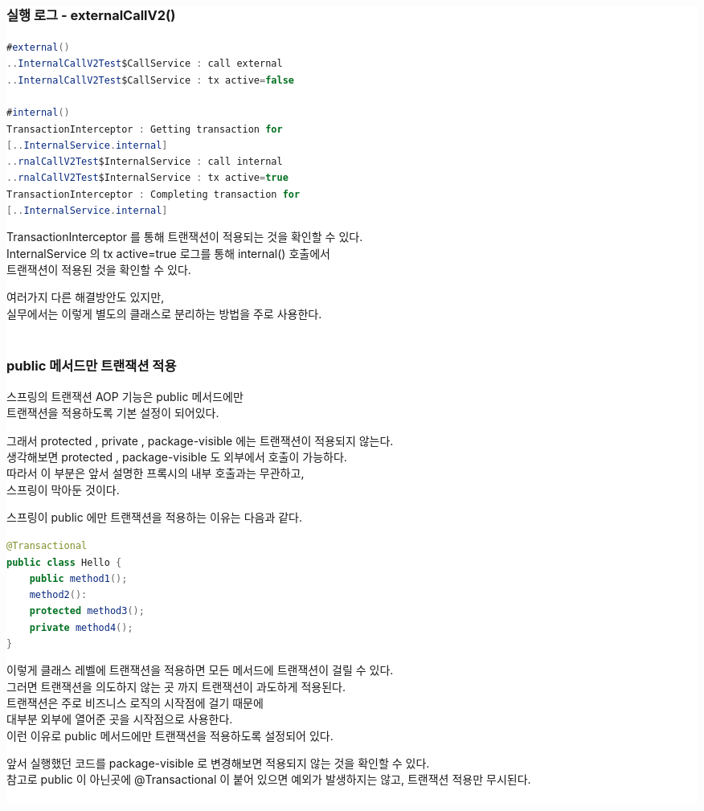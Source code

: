 ### 실행 로그 - externalCallV2()
```java
#external()
..InternalCallV2Test$CallService : call external
..InternalCallV2Test$CallService : tx active=false

#internal()
TransactionInterceptor : Getting transaction for
[..InternalService.internal]
..rnalCallV2Test$InternalService : call internal
..rnalCallV2Test$InternalService : tx active=true
TransactionInterceptor : Completing transaction for
[..InternalService.internal]
```
TransactionInterceptor 를 통해 트랜잭션이 적용되는 것을 확인할 수 있다.\
InternalService 의 tx active=true 로그를 통해 internal() 호출에서\
트랜잭션이 적용된 것을 확인할 수 있다.

여러가지 다른 해결방안도 있지만, \
실무에서는 이렇게 별도의 클래스로 분리하는 방법을 주로 사용한다.
<br/>
<br/>

### public 메서드만 트랜잭션 적용
스프링의 트랜잭션 AOP 기능은 public 메서드에만 \
트랜잭션을 적용하도록 기본 설정이 되어있다.

그래서 protected , private , package-visible 에는 트랜잭션이 적용되지 않는다.\
생각해보면 protected , package-visible 도 외부에서 호출이 가능하다.\
따라서 이 부분은 앞서 설명한 프록시의 내부 호출과는 무관하고, \
스프링이 막아둔 것이다.

스프링이 public 에만 트랜잭션을 적용하는 이유는 다음과 같다.
```java
@Transactional
public class Hello {
    public method1();
    method2():
    protected method3();
    private method4();
}
```
이렇게 클래스 레벨에 트랜잭션을 적용하면 모든 메서드에 트랜잭션이 걸릴 수 있다. \
그러면 트랜잭션을 의도하지 않는 곳 까지 트랜잭션이 과도하게 적용된다.\
트랜잭션은 주로 비즈니스 로직의 시작점에 걸기 때문에 \
대부분 외부에 열어준 곳을 시작점으로 사용한다. \
이런 이유로 public 메서드에만 트랜잭션을 적용하도록 설정되어 있다.

앞서 실행했던 코드를 package-visible 로 변경해보면 적용되지 않는 것을 확인할 수 있다.\
참고로 public 이 아닌곳에 @Transactional 이 붙어 있으면 
예외가 발생하지는 않고, 트랜잭션 적용만 무시된다.
<br/>
<br/>
